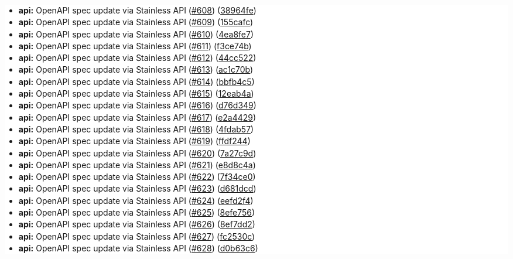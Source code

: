 * **api:** OpenAPI spec update via Stainless API ([#608](https://github.com/scaleapi/sgp-python/issues/608)) ([38964fe](https://github.com/scaleapi/sgp-python/commit/38964fe042ca9421e033cf95d7de28373aa41866))
* **api:** OpenAPI spec update via Stainless API ([#609](https://github.com/scaleapi/sgp-python/issues/609)) ([155cafc](https://github.com/scaleapi/sgp-python/commit/155cafc1407d16bdd6fd5a30cce2510643c25e5c))
* **api:** OpenAPI spec update via Stainless API ([#610](https://github.com/scaleapi/sgp-python/issues/610)) ([4ea8fe7](https://github.com/scaleapi/sgp-python/commit/4ea8fe7c2ffb2da08aa85a6d1ecbc02938a3f396))
* **api:** OpenAPI spec update via Stainless API ([#611](https://github.com/scaleapi/sgp-python/issues/611)) ([f3ce74b](https://github.com/scaleapi/sgp-python/commit/f3ce74bf12f0bcffa484149e3f36811aa5d53669))
* **api:** OpenAPI spec update via Stainless API ([#612](https://github.com/scaleapi/sgp-python/issues/612)) ([44cc522](https://github.com/scaleapi/sgp-python/commit/44cc5227095f40547c5e5d82470a0d872d380196))
* **api:** OpenAPI spec update via Stainless API ([#613](https://github.com/scaleapi/sgp-python/issues/613)) ([ac1c70b](https://github.com/scaleapi/sgp-python/commit/ac1c70bb677c1446c4d41b73214b50b605288543))
* **api:** OpenAPI spec update via Stainless API ([#614](https://github.com/scaleapi/sgp-python/issues/614)) ([bbfb4c5](https://github.com/scaleapi/sgp-python/commit/bbfb4c5e5de72c607fcb51ed29104ca938afbaf8))
* **api:** OpenAPI spec update via Stainless API ([#615](https://github.com/scaleapi/sgp-python/issues/615)) ([12eab4a](https://github.com/scaleapi/sgp-python/commit/12eab4ada6eb96a1cab7f74a9b6603bbd15ddad8))
* **api:** OpenAPI spec update via Stainless API ([#616](https://github.com/scaleapi/sgp-python/issues/616)) ([d76d349](https://github.com/scaleapi/sgp-python/commit/d76d349e4124b0ec45032bd2cbc2371e23b00c2f))
* **api:** OpenAPI spec update via Stainless API ([#617](https://github.com/scaleapi/sgp-python/issues/617)) ([e2a4429](https://github.com/scaleapi/sgp-python/commit/e2a4429c30c3e069dbc9aa704c85aaa4ec18c484))
* **api:** OpenAPI spec update via Stainless API ([#618](https://github.com/scaleapi/sgp-python/issues/618)) ([4fdab57](https://github.com/scaleapi/sgp-python/commit/4fdab57aaad8d29141f16ca209f5fa2f1c7a401e))
* **api:** OpenAPI spec update via Stainless API ([#619](https://github.com/scaleapi/sgp-python/issues/619)) ([ffdf244](https://github.com/scaleapi/sgp-python/commit/ffdf244d8f5294d1872f743013c4a08f8af65778))
* **api:** OpenAPI spec update via Stainless API ([#620](https://github.com/scaleapi/sgp-python/issues/620)) ([7a27c9d](https://github.com/scaleapi/sgp-python/commit/7a27c9d3f28e27f14b7863cea474ade1e88a6063))
* **api:** OpenAPI spec update via Stainless API ([#621](https://github.com/scaleapi/sgp-python/issues/621)) ([e8d8c4a](https://github.com/scaleapi/sgp-python/commit/e8d8c4a0483eee08d7f2893f1e41bb5de79a03ff))
* **api:** OpenAPI spec update via Stainless API ([#622](https://github.com/scaleapi/sgp-python/issues/622)) ([7f34ce0](https://github.com/scaleapi/sgp-python/commit/7f34ce0717a97cf4a6ab38e880607c158676e385))
* **api:** OpenAPI spec update via Stainless API ([#623](https://github.com/scaleapi/sgp-python/issues/623)) ([d681dcd](https://github.com/scaleapi/sgp-python/commit/d681dcdd8ffe4405fedc831bf27efeebe2029f46))
* **api:** OpenAPI spec update via Stainless API ([#624](https://github.com/scaleapi/sgp-python/issues/624)) ([eefd2f4](https://github.com/scaleapi/sgp-python/commit/eefd2f4bd37d743702ba0ca30e645529fa0edfe8))
* **api:** OpenAPI spec update via Stainless API ([#625](https://github.com/scaleapi/sgp-python/issues/625)) ([8efe756](https://github.com/scaleapi/sgp-python/commit/8efe7567d60f81abdcac997960ad9e92b96f87b9))
* **api:** OpenAPI spec update via Stainless API ([#626](https://github.com/scaleapi/sgp-python/issues/626)) ([8ef7dd2](https://github.com/scaleapi/sgp-python/commit/8ef7dd2a47a337b5df94829eb6138423bab76074))
* **api:** OpenAPI spec update via Stainless API ([#627](https://github.com/scaleapi/sgp-python/issues/627)) ([fc2530c](https://github.com/scaleapi/sgp-python/commit/fc2530c3ea47d65ef9243251cb4aaae613c342bd))
* **api:** OpenAPI spec update via Stainless API ([#628](https://github.com/scaleapi/sgp-python/issues/628)) ([d0b63c6](https://github.com/scaleapi/sgp-python/commit/d0b63c6dac346a92ee6292050769406a1d620a5f))